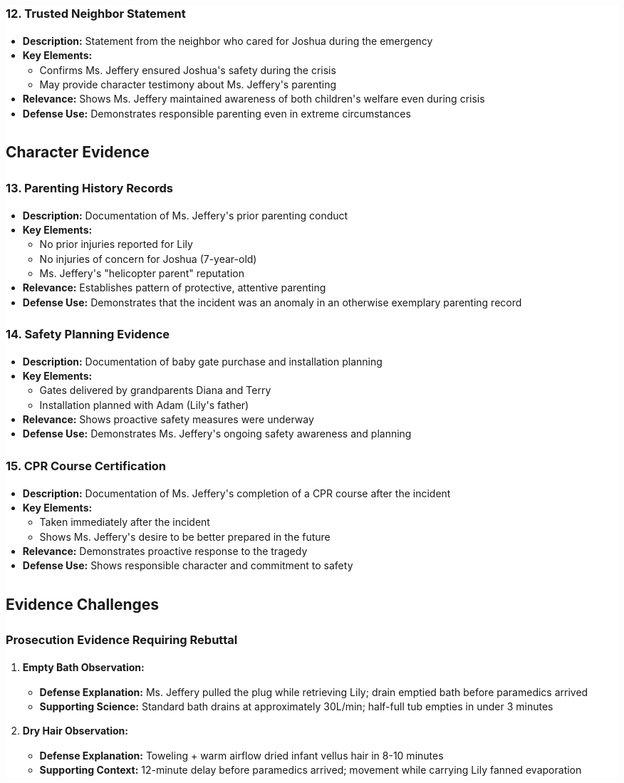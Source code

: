 ### 12. Trusted Neighbor Statement
- **Description:** Statement from the neighbor who cared for Joshua during the emergency
- **Key Elements:**
  - Confirms Ms. Jeffery ensured Joshua's safety during the crisis
  - May provide character testimony about Ms. Jeffery's parenting
- **Relevance:** Shows Ms. Jeffery maintained awareness of both children's welfare even during crisis
- **Defense Use:** Demonstrates responsible parenting even in extreme circumstances

## Character Evidence

### 13. Parenting History Records
- **Description:** Documentation of Ms. Jeffery's prior parenting conduct
- **Key Elements:**
  - No prior injuries reported for Lily
  - No injuries of concern for Joshua (7-year-old)
  - Ms. Jeffery's "helicopter parent" reputation
- **Relevance:** Establishes pattern of protective, attentive parenting
- **Defense Use:** Demonstrates that the incident was an anomaly in an otherwise exemplary parenting record

### 14. Safety Planning Evidence
- **Description:** Documentation of baby gate purchase and installation planning
- **Key Elements:**
  - Gates delivered by grandparents Diana and Terry
  - Installation planned with Adam (Lily's father)
- **Relevance:** Shows proactive safety measures were underway
- **Defense Use:** Demonstrates Ms. Jeffery's ongoing safety awareness and planning

### 15. CPR Course Certification
- **Description:** Documentation of Ms. Jeffery's completion of a CPR course after the incident
- **Key Elements:**
  - Taken immediately after the incident
  - Shows Ms. Jeffery's desire to be better prepared in the future
- **Relevance:** Demonstrates proactive response to the tragedy
- **Defense Use:** Shows responsible character and commitment to safety

## Evidence Challenges

### Prosecution Evidence Requiring Rebuttal
1. **Empty Bath Observation:**
   - **Defense Explanation:** Ms. Jeffery pulled the plug while retrieving Lily; drain emptied bath before paramedics arrived
   - **Supporting Science:** Standard bath drains at approximately 30L/min; half-full tub empties in under 3 minutes

2. **Dry Hair Observation:**
   - **Defense Explanation:** Toweling + warm airflow dried infant vellus hair in 8-10 minutes
   - **Supporting Context:** 12-minute delay before paramedics arrived; movement while carrying Lily fanned evaporation
